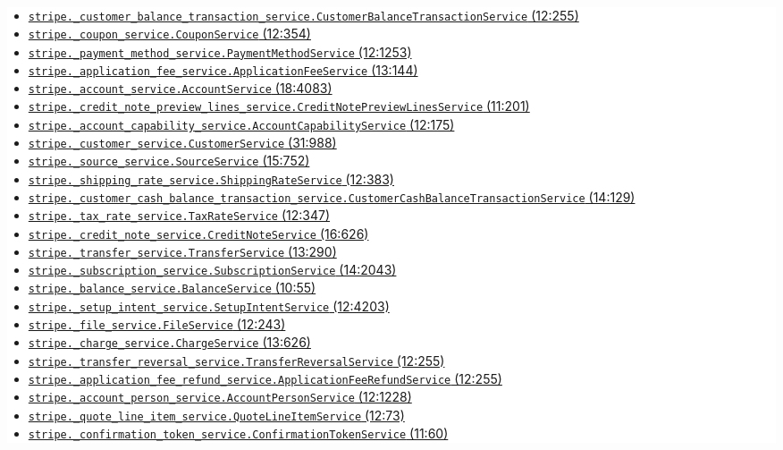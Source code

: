 - <a href="https://github.com/stripe/stripe-python/blob/master/stripe/_customer_balance_transaction_service.py#L12-L255" target="_blank" rel="noopener noreferrer">`stripe._customer_balance_transaction_service.CustomerBalanceTransactionService` (12:255)</a>
- <a href="https://github.com/stripe/stripe-python/blob/master/stripe/_coupon_service.py#L12-L354" target="_blank" rel="noopener noreferrer">`stripe._coupon_service.CouponService` (12:354)</a>
- <a href="https://github.com/stripe/stripe-python/blob/master/stripe/_payment_method_service.py#L12-L1253" target="_blank" rel="noopener noreferrer">`stripe._payment_method_service.PaymentMethodService` (12:1253)</a>
- <a href="https://github.com/stripe/stripe-python/blob/master/stripe/_application_fee_service.py#L13-L144" target="_blank" rel="noopener noreferrer">`stripe._application_fee_service.ApplicationFeeService` (13:144)</a>
- <a href="https://github.com/stripe/stripe-python/blob/master/stripe/_account_service.py#L18-L4083" target="_blank" rel="noopener noreferrer">`stripe._account_service.AccountService` (18:4083)</a>
- <a href="https://github.com/stripe/stripe-python/blob/master/stripe/_credit_note_preview_lines_service.py#L11-L201" target="_blank" rel="noopener noreferrer">`stripe._credit_note_preview_lines_service.CreditNotePreviewLinesService` (11:201)</a>
- <a href="https://github.com/stripe/stripe-python/blob/master/stripe/_account_capability_service.py#L12-L175" target="_blank" rel="noopener noreferrer">`stripe._account_capability_service.AccountCapabilityService` (12:175)</a>
- <a href="https://github.com/stripe/stripe-python/blob/master/stripe/_customer_service.py#L31-L988" target="_blank" rel="noopener noreferrer">`stripe._customer_service.CustomerService` (31:988)</a>
- <a href="https://github.com/stripe/stripe-python/blob/master/stripe/_source_service.py#L15-L752" target="_blank" rel="noopener noreferrer">`stripe._source_service.SourceService` (15:752)</a>
- <a href="https://github.com/stripe/stripe-python/blob/master/stripe/_shipping_rate_service.py#L12-L383" target="_blank" rel="noopener noreferrer">`stripe._shipping_rate_service.ShippingRateService` (12:383)</a>
- <a href="https://github.com/stripe/stripe-python/blob/master/stripe/_customer_cash_balance_transaction_service.py#L14-L129" target="_blank" rel="noopener noreferrer">`stripe._customer_cash_balance_transaction_service.CustomerCashBalanceTransactionService` (14:129)</a>
- <a href="https://github.com/stripe/stripe-python/blob/master/stripe/_tax_rate_service.py#L12-L347" target="_blank" rel="noopener noreferrer">`stripe._tax_rate_service.TaxRateService` (12:347)</a>
- <a href="https://github.com/stripe/stripe-python/blob/master/stripe/_credit_note_service.py#L16-L626" target="_blank" rel="noopener noreferrer">`stripe._credit_note_service.CreditNoteService` (16:626)</a>
- <a href="https://github.com/stripe/stripe-python/blob/master/stripe/_transfer_service.py#L13-L290" target="_blank" rel="noopener noreferrer">`stripe._transfer_service.TransferService` (13:290)</a>
- <a href="https://github.com/stripe/stripe-python/blob/master/stripe/_subscription_service.py#L14-L2043" target="_blank" rel="noopener noreferrer">`stripe._subscription_service.SubscriptionService` (14:2043)</a>
- <a href="https://github.com/stripe/stripe-python/blob/master/stripe/_balance_service.py#L10-L55" target="_blank" rel="noopener noreferrer">`stripe._balance_service.BalanceService` (10:55)</a>
- <a href="https://github.com/stripe/stripe-python/blob/master/stripe/_setup_intent_service.py#L12-L4203" target="_blank" rel="noopener noreferrer">`stripe._setup_intent_service.SetupIntentService` (12:4203)</a>
- <a href="https://github.com/stripe/stripe-python/blob/master/stripe/_file_service.py#L12-L243" target="_blank" rel="noopener noreferrer">`stripe._file_service.FileService` (12:243)</a>
- <a href="https://github.com/stripe/stripe-python/blob/master/stripe/_charge_service.py#L13-L626" target="_blank" rel="noopener noreferrer">`stripe._charge_service.ChargeService` (13:626)</a>
- <a href="https://github.com/stripe/stripe-python/blob/master/stripe/_transfer_reversal_service.py#L12-L255" target="_blank" rel="noopener noreferrer">`stripe._transfer_reversal_service.TransferReversalService` (12:255)</a>
- <a href="https://github.com/stripe/stripe-python/blob/master/stripe/_application_fee_refund_service.py#L12-L255" target="_blank" rel="noopener noreferrer">`stripe._application_fee_refund_service.ApplicationFeeRefundService` (12:255)</a>
- <a href="https://github.com/stripe/stripe-python/blob/master/stripe/_account_person_service.py#L12-L1228" target="_blank" rel="noopener noreferrer">`stripe._account_person_service.AccountPersonService` (12:1228)</a>
- <a href="https://github.com/stripe/stripe-python/blob/master/stripe/_quote_line_item_service.py#L12-L73" target="_blank" rel="noopener noreferrer">`stripe._quote_line_item_service.QuoteLineItemService` (12:73)</a>
- <a href="https://github.com/stripe/stripe-python/blob/master/stripe/_confirmation_token_service.py#L11-L60" target="_blank" rel="noopener noreferrer">`stripe._confirmation_token_service.ConfirmationTokenService` (11:60)</a>